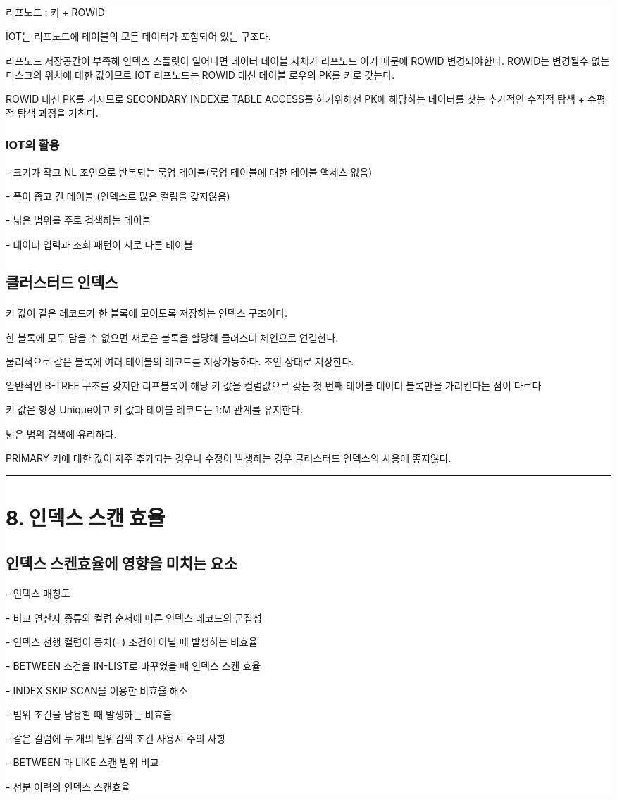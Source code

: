 리프노드 : 키 + ROWID

IOT는 리프노드에 테이블의 모든 데이터가 포함되어 있는 구조다.

리프노드 저장공간이 부족해 인덱스 스플릿이 일어나면 데이터 테이블 자체가 리프노드 이기 때문에 ROWID 변경되야한다.
ROWID는 변경될수 없는 디스크의 위치에 대한 값이므로 IOT 리프노드는 ROWID 대신 테이블 로우의 PK를 키로 갖는다.

ROWID 대신 PK를 가지므로 SECONDARY INDEX로 TABLE ACCESS를 하기위해선 PK에 해당하는 데이터를 찾는 추가적인 수직적 탐색 + 수평적 탐색 과정을 거친다.

### IOT의 활용

\- 크기가 작고 NL 조인으로 반복되는 룩업 테이블(룩업 테이블에 대한 테이블 액세스 없음)

\- 폭이 좁고 긴 테이블 (인덱스로 많은 컬럼을 갖지않음)

\- 넓은 범위를 주로 검색하는 테이블

\- 데이터 입력과 조회 패턴이 서로 다른 테이블

## 클러스터드 인덱스

키 값이 같은 레코드가 한 블록에 모이도록 저장하는 인덱스 구조이다.

한 블록에 모두 담을 수 없으면 새로운 블록을 할당해 클러스터 체인으로 연결한다.

물리적으로 같은 블록에 여러 테이블의 레코드를 저장가능하다. 조인 상태로 저장한다.

일반적인 B-TREE 구조를 갖지만 리프블록이 해당 키 값을 컬럼값으로 갖는 첫 번째 테이블 데이터 블록만을 가리킨다는 점이 다르다

키 값은 항상 Unique이고 키 값과 테이블 레코드는 1:M 관계를 유지한다.

넓은 범위 검색에 유리하다.

PRIMARY 키에 대한 값이 자주 추가되는 경우나 수정이 발생하는 경우 클러스터드 인덱스의 사용에 좋지않다.

---

# 8. 인덱스 스캔 효율

## 인덱스 스켄효율에 영향을 미치는 요소

\- 인덱스 매칭도

\- 비교 연산자 종류와 컬럼 순서에 따른 인덱스 레코드의 군집성

\- 인덱스 선행 컬럼이 등치(=) 조건이 아닐 때 발생하는 비효율

\- BETWEEN 조건을 IN-LIST로 바꾸었을 때 인덱스 스캔 효율

\- INDEX SKIP SCAN을 이용한 비효율 해소

\- 범위 조건을 남용할 때 발생하는 비효율

\- 같은 컬럼에 두 개의 범위검색 조건 사용시 주의 사항

\- BETWEEN 과 LIKE 스캔 범위 비교

\- 선분 이력의 인덱스 스캔효율
